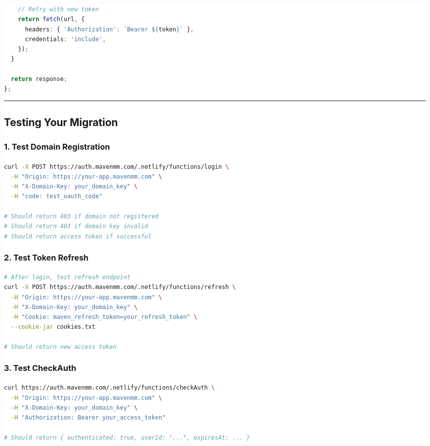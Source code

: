 ```typescript
    // Retry with new token
    return fetch(url, {
      headers: { 'Authorization': `Bearer ${token}` },
      credentials: 'include',
    });
  }

  return response;
};
```

---

## Testing Your Migration

### 1. Test Domain Registration

```bash
curl -X POST https://auth.mavenmm.com/.netlify/functions/login \
  -H "Origin: https://your-app.mavenmm.com" \
  -H "X-Domain-Key: your_domain_key" \
  -H "code: test_oauth_code"

# Should return 403 if domain not registered
# Should return 403 if domain key invalid
# Should return access token if successful
```

### 2. Test Token Refresh

```bash
# After login, test refresh endpoint
curl -X POST https://auth.mavenmm.com/.netlify/functions/refresh \
  -H "Origin: https://your-app.mavenmm.com" \
  -H "X-Domain-Key: your_domain_key" \
  -H "Cookie: maven_refresh_token=your_refresh_token" \
  --cookie-jar cookies.txt

# Should return new access token
```

### 3. Test CheckAuth

```bash
curl https://auth.mavenmm.com/.netlify/functions/checkAuth \
  -H "Origin: https://your-app.mavenmm.com" \
  -H "X-Domain-Key: your_domain_key" \
  -H "Authorization: Bearer your_access_token"

# Should return { authenticated: true, userId: "...", expiresAt: ... }
```
